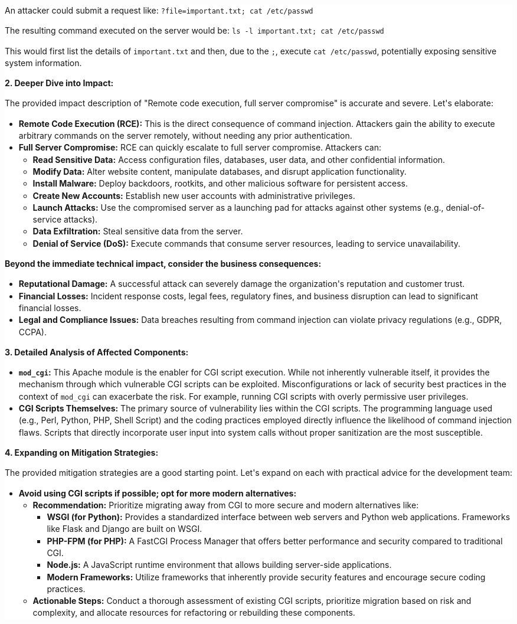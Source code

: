 An attacker could submit a request like: `?file=important.txt; cat /etc/passwd`

The resulting command executed on the server would be: `ls -l important.txt; cat /etc/passwd`

This would first list the details of `important.txt` and then, due to the `;`, execute `cat /etc/passwd`, potentially exposing sensitive system information.

**2. Deeper Dive into Impact:**

The provided impact description of "Remote code execution, full server compromise" is accurate and severe. Let's elaborate:

* **Remote Code Execution (RCE):** This is the direct consequence of command injection. Attackers gain the ability to execute arbitrary commands on the server remotely, without needing any prior authentication.
* **Full Server Compromise:** RCE can quickly escalate to full server compromise. Attackers can:
    * **Read Sensitive Data:** Access configuration files, databases, user data, and other confidential information.
    * **Modify Data:** Alter website content, manipulate databases, and disrupt application functionality.
    * **Install Malware:** Deploy backdoors, rootkits, and other malicious software for persistent access.
    * **Create New Accounts:** Establish new user accounts with administrative privileges.
    * **Launch Attacks:** Use the compromised server as a launching pad for attacks against other systems (e.g., denial-of-service attacks).
    * **Data Exfiltration:** Steal sensitive data from the server.
    * **Denial of Service (DoS):**  Execute commands that consume server resources, leading to service unavailability.

**Beyond the immediate technical impact, consider the business consequences:**

* **Reputational Damage:** A successful attack can severely damage the organization's reputation and customer trust.
* **Financial Losses:**  Incident response costs, legal fees, regulatory fines, and business disruption can lead to significant financial losses.
* **Legal and Compliance Issues:** Data breaches resulting from command injection can violate privacy regulations (e.g., GDPR, CCPA).

**3. Detailed Analysis of Affected Components:**

* **`mod_cgi`:** This Apache module is the enabler for CGI script execution. While not inherently vulnerable itself, it provides the mechanism through which vulnerable CGI scripts can be exploited. Misconfigurations or lack of security best practices in the context of `mod_cgi` can exacerbate the risk. For example, running CGI scripts with overly permissive user privileges.
* **CGI Scripts Themselves:** The primary source of vulnerability lies within the CGI scripts. The programming language used (e.g., Perl, Python, PHP, Shell Script) and the coding practices employed directly influence the likelihood of command injection flaws. Scripts that directly incorporate user input into system calls without proper sanitization are the most susceptible.

**4. Expanding on Mitigation Strategies:**

The provided mitigation strategies are a good starting point. Let's expand on each with practical advice for the development team:

* **Avoid using CGI scripts if possible; opt for more modern alternatives:**
    * **Recommendation:**  Prioritize migrating away from CGI to more secure and modern alternatives like:
        * **WSGI (for Python):**  Provides a standardized interface between web servers and Python web applications. Frameworks like Flask and Django are built on WSGI.
        * **PHP-FPM (for PHP):**  A FastCGI Process Manager that offers better performance and security compared to traditional CGI.
        * **Node.js:**  A JavaScript runtime environment that allows building server-side applications.
        * **Modern Frameworks:**  Utilize frameworks that inherently provide security features and encourage secure coding practices.
    * **Actionable Steps:**  Conduct a thorough assessment of existing CGI scripts, prioritize migration based on risk and complexity, and allocate resources for refactoring or rebuilding these components.
